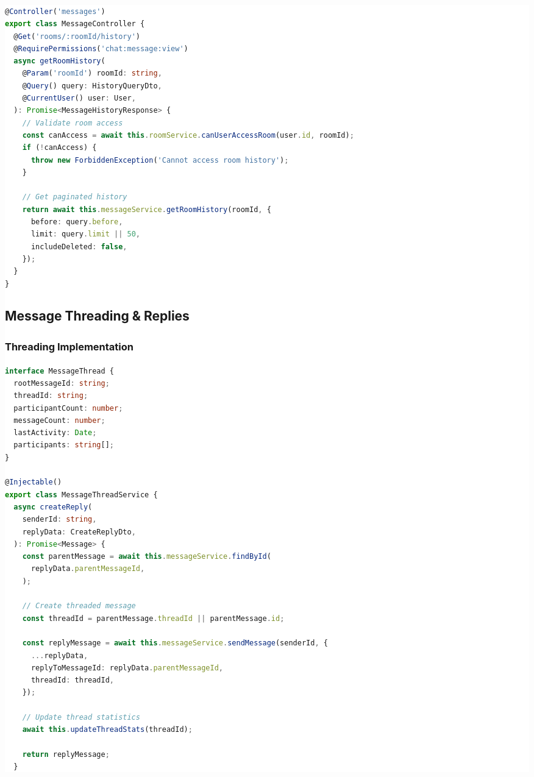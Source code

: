 ```typescript
@Controller('messages')
export class MessageController {
  @Get('rooms/:roomId/history')
  @RequirePermissions('chat:message:view')
  async getRoomHistory(
    @Param('roomId') roomId: string,
    @Query() query: HistoryQueryDto,
    @CurrentUser() user: User,
  ): Promise<MessageHistoryResponse> {
    // Validate room access
    const canAccess = await this.roomService.canUserAccessRoom(user.id, roomId);
    if (!canAccess) {
      throw new ForbiddenException('Cannot access room history');
    }

    // Get paginated history
    return await this.messageService.getRoomHistory(roomId, {
      before: query.before,
      limit: query.limit || 50,
      includeDeleted: false,
    });
  }
}
```

## Message Threading & Replies

### Threading Implementation

```typescript
interface MessageThread {
  rootMessageId: string;
  threadId: string;
  participantCount: number;
  messageCount: number;
  lastActivity: Date;
  participants: string[];
}

@Injectable()
export class MessageThreadService {
  async createReply(
    senderId: string,
    replyData: CreateReplyDto,
  ): Promise<Message> {
    const parentMessage = await this.messageService.findById(
      replyData.parentMessageId,
    );

    // Create threaded message
    const threadId = parentMessage.threadId || parentMessage.id;

    const replyMessage = await this.messageService.sendMessage(senderId, {
      ...replyData,
      replyToMessageId: replyData.parentMessageId,
      threadId: threadId,
    });

    // Update thread statistics
    await this.updateThreadStats(threadId);

    return replyMessage;
  }
```